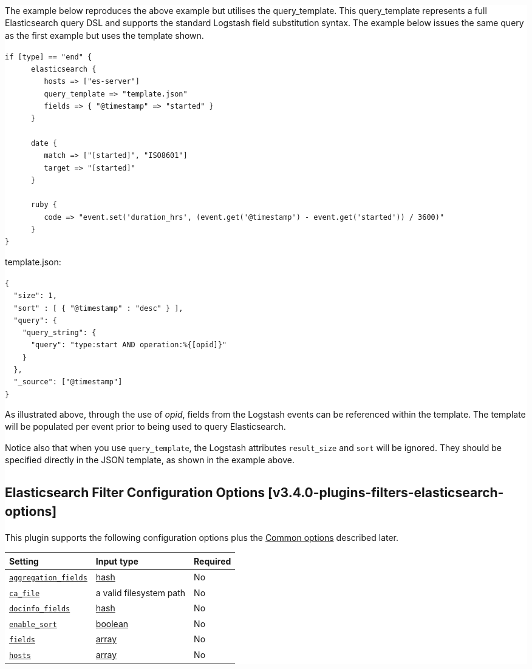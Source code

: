 The example below reproduces the above example but utilises the query\_template. This query\_template represents a full Elasticsearch query DSL and supports the standard Logstash field substitution syntax. The example below issues the same query as the first example but uses the template shown.

```
if [type] == "end" {
      elasticsearch {
         hosts => ["es-server"]
         query_template => "template.json"
         fields => { "@timestamp" => "started" }
      }

      date {
         match => ["[started]", "ISO8601"]
         target => "[started]"
      }

      ruby {
         code => "event.set('duration_hrs', (event.get('@timestamp') - event.get('started')) / 3600)"
      }
}
```

template.json:

```
{
  "size": 1,
  "sort" : [ { "@timestamp" : "desc" } ],
  "query": {
    "query_string": {
      "query": "type:start AND operation:%{[opid]}"
    }
  },
  "_source": ["@timestamp"]
}
```

As illustrated above, through the use of *opid*, fields from the Logstash events can be referenced within the template. The template will be populated per event prior to being used to query Elasticsearch.

Notice also that when you use `query_template`, the Logstash attributes `result_size` and `sort` will be ignored. They should be specified directly in the JSON template, as shown in the example above.

## Elasticsearch Filter Configuration Options [v3.4.0-plugins-filters-elasticsearch-options]

This plugin supports the following configuration options plus the [Common options](v3-4-0-plugins-filters-elasticsearch.md#v3.4.0-plugins-filters-elasticsearch-common-options) described later.

| Setting | Input type | Required |
| :- | :- | :- |
| [`aggregation_fields`](v3-4-0-plugins-filters-elasticsearch.md#v3.4.0-plugins-filters-elasticsearch-aggregation_fields) | [hash](/lsr/value-types.md#hash) | No |
| [`ca_file`](v3-4-0-plugins-filters-elasticsearch.md#v3.4.0-plugins-filters-elasticsearch-ca_file) | a valid filesystem path | No |
| [`docinfo_fields`](v3-4-0-plugins-filters-elasticsearch.md#v3.4.0-plugins-filters-elasticsearch-docinfo_fields) | [hash](/lsr/value-types.md#hash) | No |
| [`enable_sort`](v3-4-0-plugins-filters-elasticsearch.md#v3.4.0-plugins-filters-elasticsearch-enable_sort) | [boolean](/lsr/value-types.md#boolean) | No |
| [`fields`](v3-4-0-plugins-filters-elasticsearch.md#v3.4.0-plugins-filters-elasticsearch-fields) | [array](/lsr/value-types.md#array) | No |
| [`hosts`](v3-4-0-plugins-filters-elasticsearch.md#v3.4.0-plugins-filters-elasticsearch-hosts) | [array](/lsr/value-types.md#array) | No |